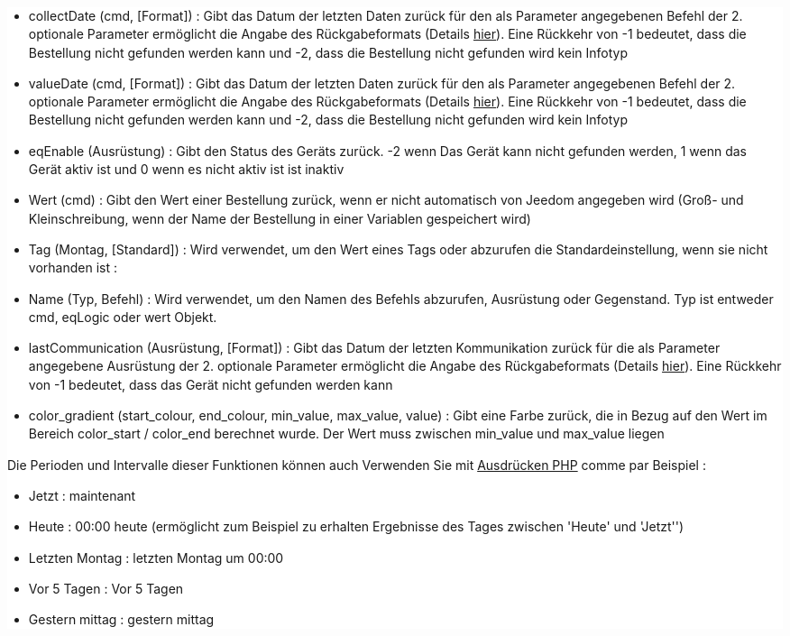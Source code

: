 -   collectDate (cmd, [Format]) : Gibt das Datum der letzten Daten zurück
    für den als Parameter angegebenen Befehl der 2. optionale Parameter
    ermöglicht die Angabe des Rückgabeformats (Details
    [hier](http://php.net/manual/fr/function.date.php)). Eine Rückkehr von -1
    bedeutet, dass die Bestellung nicht gefunden werden kann und -2, dass die Bestellung nicht gefunden wird
    kein Infotyp

-   valueDate (cmd, [Format]) : Gibt das Datum der letzten Daten zurück
    für den als Parameter angegebenen Befehl der 2. optionale Parameter
    ermöglicht die Angabe des Rückgabeformats (Details
    [hier](http://php.net/manual/fr/function.date.php)). Eine Rückkehr von -1
    bedeutet, dass die Bestellung nicht gefunden werden kann und -2, dass die Bestellung nicht gefunden wird
    kein Infotyp

-   eqEnable (Ausrüstung) : Gibt den Status des Geräts zurück. -2 wenn
    Das Gerät kann nicht gefunden werden, 1 wenn das Gerät aktiv ist und 0 wenn es nicht aktiv ist
    ist inaktiv

-   Wert (cmd) : Gibt den Wert einer Bestellung zurück, wenn er nicht automatisch von Jeedom angegeben wird (Groß- und Kleinschreibung, wenn der Name der Bestellung in einer Variablen gespeichert wird)    

-   Tag (Montag, [Standard]) : Wird verwendet, um den Wert eines Tags oder abzurufen
    die Standardeinstellung, wenn sie nicht vorhanden ist :

-   Name (Typ, Befehl) : Wird verwendet, um den Namen des Befehls abzurufen,
    Ausrüstung oder Gegenstand. Typ ist entweder cmd, eqLogic oder wert
    Objekt.

-   lastCommunication (Ausrüstung, [Format]) : Gibt das Datum der letzten Kommunikation zurück
    für die als Parameter angegebene Ausrüstung der 2. optionale Parameter
    ermöglicht die Angabe des Rückgabeformats (Details
    [hier](http://php.net/manual/fr/function.date.php)). Eine Rückkehr von -1
    bedeutet, dass das Gerät nicht gefunden werden kann

-   color_gradient (start_colour, end_colour, min_value, max_value, value) : Gibt eine Farbe zurück, die in Bezug auf den Wert im Bereich color_start / color_end berechnet wurde. Der Wert muss zwischen min_value und max_value liegen

Die Perioden und Intervalle dieser Funktionen können auch
Verwenden Sie mit [Ausdrücken
PHP](http://php.net/manual/fr/datetime.formats.relative.php) comme par
Beispiel :

-   Jetzt : maintenant

-   Heute : 00:00 heute (ermöglicht zum Beispiel zu erhalten
    Ergebnisse des Tages zwischen 'Heute' und 'Jetzt'')

-   Letzten Montag : letzten Montag um 00:00

-   Vor 5 Tagen : Vor 5 Tagen

-   Gestern mittag : gestern mittag
